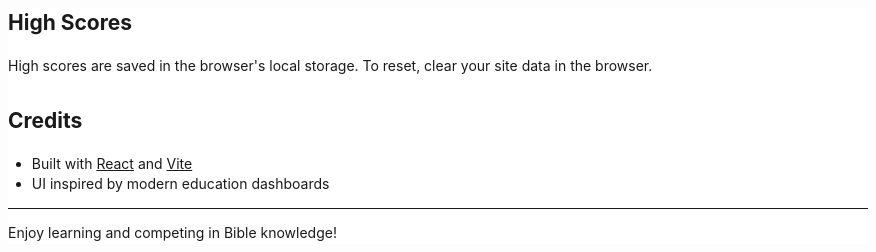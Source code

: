 ## High Scores

High scores are saved in the browser's local storage. To reset, clear your site data in the browser.

## Credits

- Built with [React](https://react.dev/) and [Vite](https://vitejs.dev/)
- UI inspired by modern education dashboards

---
Enjoy learning and competing in Bible knowledge!
